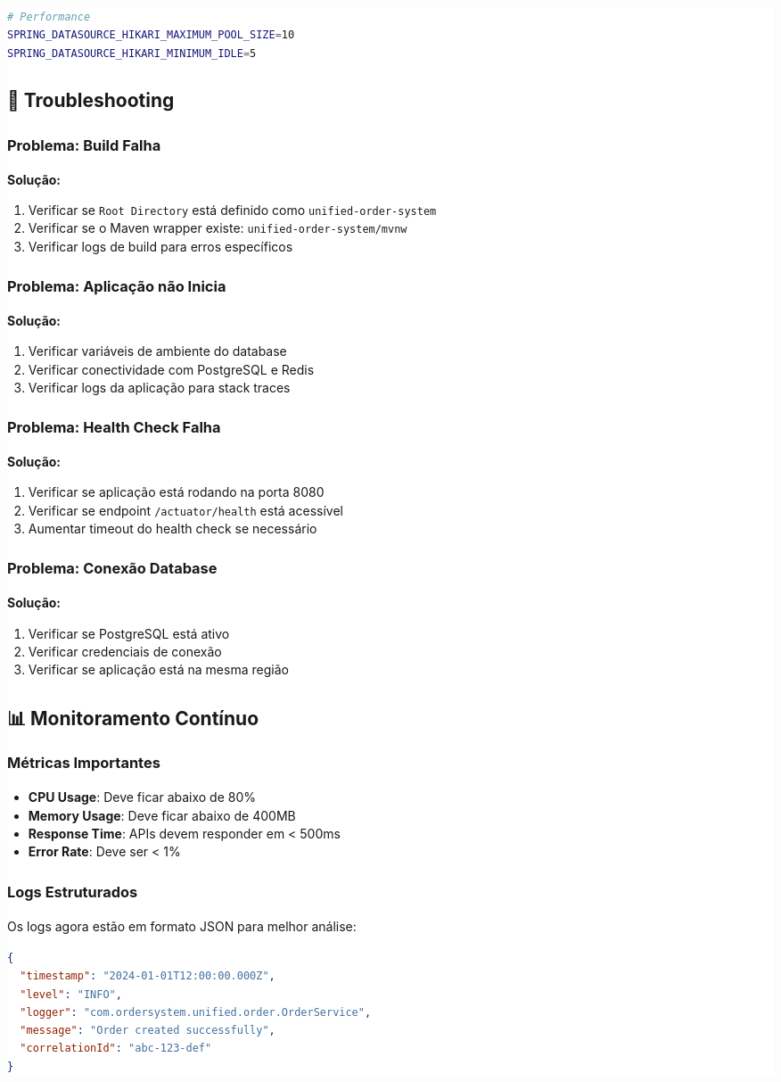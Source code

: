 ```bash
# Performance
SPRING_DATASOURCE_HIKARI_MAXIMUM_POOL_SIZE=10
SPRING_DATASOURCE_HIKARI_MINIMUM_IDLE=5
```

## 🚨 Troubleshooting

### Problema: Build Falha
**Solução:**
1. Verificar se `Root Directory` está definido como `unified-order-system`
2. Verificar se o Maven wrapper existe: `unified-order-system/mvnw`
3. Verificar logs de build para erros específicos

### Problema: Aplicação não Inicia
**Solução:**
1. Verificar variáveis de ambiente do database
2. Verificar conectividade com PostgreSQL e Redis
3. Verificar logs da aplicação para stack traces

### Problema: Health Check Falha
**Solução:**
1. Verificar se aplicação está rodando na porta 8080
2. Verificar se endpoint `/actuator/health` está acessível
3. Aumentar timeout do health check se necessário

### Problema: Conexão Database
**Solução:**
1. Verificar se PostgreSQL está ativo
2. Verificar credenciais de conexão
3. Verificar se aplicação está na mesma região

## 📊 Monitoramento Contínuo

### Métricas Importantes
- **CPU Usage**: Deve ficar abaixo de 80%
- **Memory Usage**: Deve ficar abaixo de 400MB
- **Response Time**: APIs devem responder em < 500ms
- **Error Rate**: Deve ser < 1%

### Logs Estruturados
Os logs agora estão em formato JSON para melhor análise:
```json
{
  "timestamp": "2024-01-01T12:00:00.000Z",
  "level": "INFO",
  "logger": "com.ordersystem.unified.order.OrderService",
  "message": "Order created successfully",
  "correlationId": "abc-123-def"
}
```
